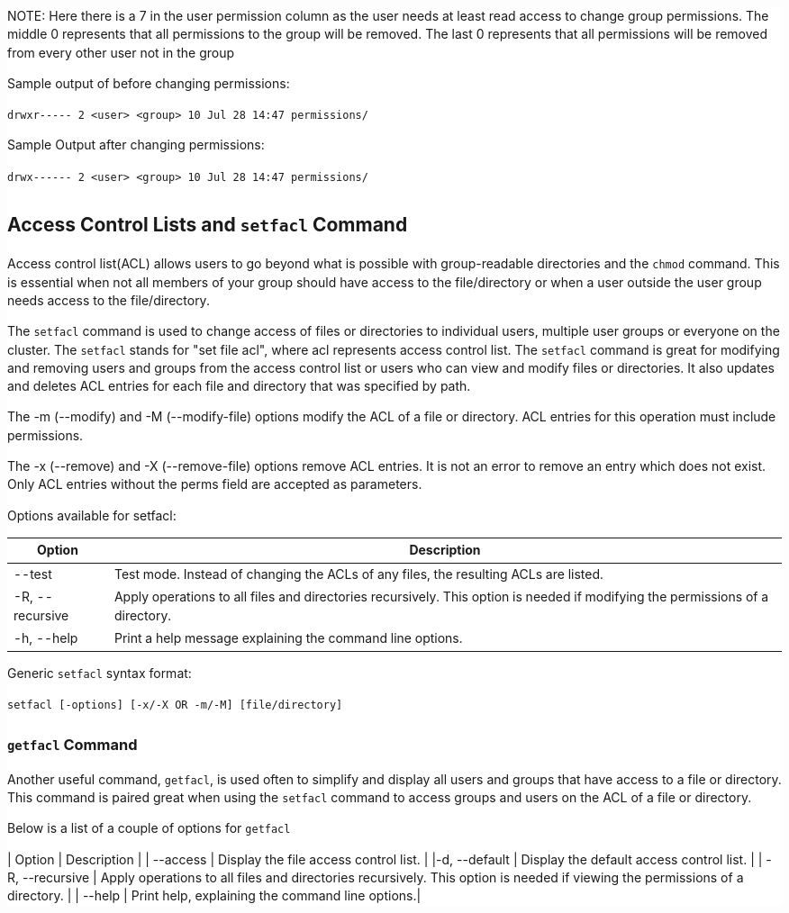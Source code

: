 NOTE: Here there is a 7 in the user permission column as the user needs at least read access to change group permissions. The middle 0 represents that  all permissions to the group will be removed. The last 0 represents that all permissions will be removed from every other user not in the group

Sample output of before changing permissions: 

`drwxr----- 2 <user> <group> 10 Jul 28 14:47 permissions/`

Sample Output after changing permissions: 

`drwx------ 2 <user> <group> 10 Jul 28 14:47 permissions/`





## Access Control Lists and `setfacl` Command
Access control list(ACL) allows users to go beyond what is possible with group-readable directories and the `chmod` command. This is essential when not all members of your group should have access to the file/directory or when a user outside the user group needs access to the file/directory.

The `setfacl` command is used to change access of files or directories to individual users, multiple user groups or everyone on the cluster. The `setfacl` stands for "set file acl", where acl represents access control list. The `setfacl` command is great for modifying and removing users and groups from the access control list or users who can view and modify files or directories. It also updates and deletes ACL entries for each file and directory that was specified by path.


The -m (--modify) and -M (--modify-file) options modify the ACL of a file or directory. ACL entries for this operation must include permissions.

The -x (--remove) and -X (--remove-file) options remove ACL entries. It is not an error to remove an entry which does not exist. Only ACL entries without the perms field are accepted as parameters.

Options available for setfacl: 

| Option | Description |
| ---------------- | ---------------------- |
| --test | Test mode. Instead of changing the ACLs of any files, the resulting ACLs are listed. |
| -R, --recursive | Apply operations to all files and directories recursively. This option is needed if modifying the permissions of a directory. |
| -h, --help | Print a help message explaining the command line options. |

Generic `setfacl` syntax format: 

`setfacl [-options] [-x/-X OR -m/-M] [file/directory]`

### `getfacl` Command 
Another useful command, `getfacl`, is used often to simplify and display all users and groups that have access to a file or directory.
This command is paired great when using the `setfacl` command to access groups and users on the ACL of a file or directory.

Below is a list of a couple of options for `getfacl`

| Option | Description |
| --access | Display the file access control list. |
|-d, --default	| Display the default access control list. |
| -R, --recursive | Apply operations to all files and directories recursively. This option is needed if viewing the permissions of a directory. |
| --help | Print help, explaining the command line options.| 
